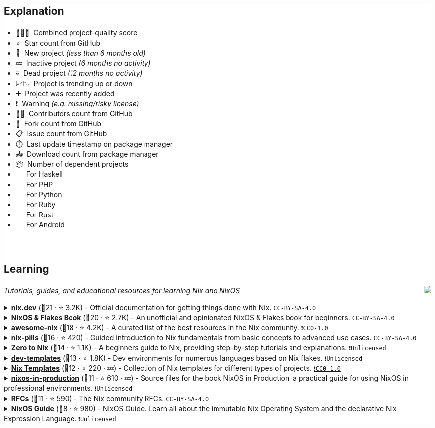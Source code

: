 ## Explanation
- 🥇🥈🥉&nbsp; Combined project-quality score
- ⭐️&nbsp; Star count from GitHub
- 🐣&nbsp; New project _(less than 6 months old)_
- 💤&nbsp; Inactive project _(6 months no activity)_
- 💀&nbsp; Dead project _(12 months no activity)_
- 📈📉&nbsp; Project is trending up or down
- ➕&nbsp; Project was recently added
- ❗️&nbsp; Warning _(e.g. missing/risky license)_
- 👨‍💻&nbsp; Contributors count from GitHub
- 🔀&nbsp; Fork count from GitHub
- 📋&nbsp; Issue count from GitHub
- ⏱️&nbsp; Last update timestamp on package manager
- 📥&nbsp; Download count from package manager
- 📦&nbsp; Number of dependent projects
- <img src="https://cdn.simpleicons.org/haskell" style="display:inline;" width="13" height="13">&nbsp; For Haskell
- <img src="https://cdn.simpleicons.org/php" style="display:inline;" width="13" height="13">&nbsp; For PHP
- <img src="https://cdn.simpleicons.org/python/ffde57" style="display:inline;" width="13" height="13">&nbsp; For Python
- <img src="https://cdn.simpleicons.org/ruby" style="display:inline;" width="13" height="13">&nbsp; For Ruby
- <img src="https://cdn.simpleicons.org/rust/CE422B" style="display:inline;" width="13" height="13">&nbsp; For Rust
- <img src="https://cdn.simpleicons.org/android" style="display:inline;" width="13" height="13">&nbsp; For Android

<br>

## Learning

<a href="#contents"><img align="right" width="15" height="15" src="https://git.io/JtehR" alt="Back to top"></a>

_Tutorials, guides, and educational resources for learning Nix and NixOS_

<details><summary><b><a href="https://github.com/NixOS/nix.dev">nix.dev</a></b> (🥇21 ·  ⭐ 3.2K) - Official documentation for getting things done with Nix. <code><a href="http://bit.ly/3mSooSG">CC-BY-SA-4.0</a></code></summary></details>
<details><summary><b><a href="https://github.com/ryan4yin/nixos-and-flakes-book">NixOS & Flakes Book</a></b> (🥇20 ·  ⭐ 2.7K) - An unofficial and opinionated NixOS & Flakes book for beginners. <code><a href="http://bit.ly/3mSooSG">CC-BY-SA-4.0</a></code></summary></details>
<details><summary><b><a href="https://github.com/nix-community/awesome-nix">awesome-nix</a></b> (🥈18 ·  ⭐ 4.2K) - A curated list of the best resources in the Nix community. <code><a href="https://tldrlegal.com/search?q=CC0-1.0">❗️CC0-1.0</a></code></summary></details>
<details><summary><b><a href="https://github.com/NixOS/nix-pills">nix-pills</a></b> (🥈16 ·  ⭐ 420) - Guided introduction to Nix fundamentals from basic concepts to advanced use cases. <code><a href="http://bit.ly/3mSooSG">CC-BY-SA-4.0</a></code></summary></details>
<details><summary><b><a href="https://github.com/DeterminateSystems/zero-to-nix">Zero to Nix</a></b> (🥈14 ·  ⭐ 1.1K) - A beginners guide to Nix, providing step-by-step tutorials and explanations. <code>❗Unlicensed</code></summary></details>
<details><summary><b><a href="https://github.com/the-nix-way/dev-templates">dev-templates</a></b> (🥈13 ·  ⭐ 1.8K) - Dev environments for numerous languages based on Nix flakes. <code>❗Unlicensed</code></summary></details>
<details><summary><b><a href="https://github.com/jonringer/nix-template">Nix Templates</a></b> (🥈12 ·  ⭐ 220 · 💤) - Collection of Nix templates for different types of projects. <code><a href="https://tldrlegal.com/search?q=CC0-1.0">❗️CC0-1.0</a></code></summary></details>
<details><summary><b><a href="https://github.com/Gabriella439/nixos-in-production">nixos-in-production</a></b> (🥉11 ·  ⭐ 610 · 💤) - Source files for the book NixOS in Production, a practical guide for using NixOS in professional environments. <code>❗Unlicensed</code></summary></details>
<details><summary><b><a href="https://github.com/NixOS/rfcs">RFCs</a></b> (🥉11 ·  ⭐ 590) - The Nix community RFCs. <code><a href="http://bit.ly/3mSooSG">CC-BY-SA-4.0</a></code></summary></details>
<details><summary><b><a href="https://github.com/mikeroyal/NixOS-Guide">NixOS Guide</a></b> (🥉8 ·  ⭐ 980) - NixOS Guide. Learn all about the immutable Nix Operating System and the declarative Nix Expression Language. <code>❗Unlicensed</code></summary></details>